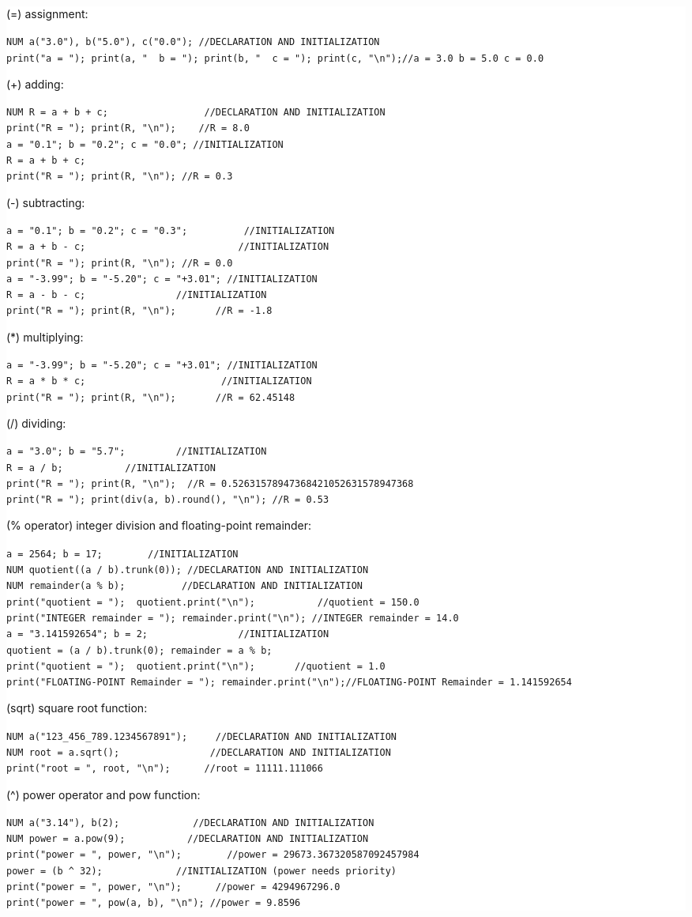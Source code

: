(=) assignment:  

	NUM a("3.0"), b("5.0"), c("0.0"); //DECLARATION AND INITIALIZATION
	print("a = "); print(a, "  b = "); print(b, "  c = "); print(c, "\n");//a = 3.0 b = 5.0 c = 0.0  

(+) adding:  

	NUM R = a + b + c;                 //DECLARATION AND INITIALIZATION
	print("R = "); print(R, "\n");    //R = 8.0  
	a = "0.1"; b = "0.2"; c = "0.0"; //INITIALIZATION
	R = a + b + c;
	print("R = "); print(R, "\n"); //R = 0.3  

(-) subtracting:  

	a = "0.1"; b = "0.2"; c = "0.3";          //INITIALIZATION  
	R = a + b - c;                           //INITIALIZATION 
	print("R = "); print(R, "\n"); //R = 0.0 
	a = "-3.99"; b = "-5.20"; c = "+3.01"; //INITIALIZATION 
	R = a - b - c; 			      //INITIALIZATION 
	print("R = "); print(R, "\n");       //R = -1.8 

(*) multiplying:  

	a = "-3.99"; b = "-5.20"; c = "+3.01"; //INITIALIZATION
	R = a * b * c;                        //INITIALIZATION 
	print("R = "); print(R, "\n");       //R = 62.45148

(/) dividing:  

	a = "3.0"; b = "5.7"; 		  //INITIALIZATION
	R = a / b; 			 //INITIALIZATION
	print("R = "); print(R, "\n");  //R = 0.52631578947368421052631578947368
	print("R = "); print(div(a, b).round(), "\n"); //R = 0.53

(% operator) integer division and floating-point remainder:  

	a = 2564; b = 17; 		 //INITIALIZATION 
	NUM quotient((a / b).trunk(0)); //DECLARATION AND INITIALIZATION 
	NUM remainder(a % b); 	       //DECLARATION AND INITIALIZATION 
	print("quotient = ");  quotient.print("\n");  	       //quotient = 150.0 
	print("INTEGER remainder = "); remainder.print("\n"); //INTEGER remainder = 14.0 
	a = "3.141592654"; b = 2;  			     //INITIALIZATION
	quotient = (a / b).trunk(0); remainder = a % b; 
	print("quotient = ");  quotient.print("\n");       //quotient = 1.0 
	print("FLOATING-POINT Remainder = "); remainder.print("\n");//FLOATING-POINT Remainder = 1.141592654 

(sqrt) square root function:  

	NUM a("123_456_789.1234567891");     //DECLARATION AND INITIALIZATION 
	NUM root = a.sqrt(); 	            //DECLARATION AND INITIALIZATION 
	print("root = ", root, "\n");	   //root = 11111.111066

(^) power operator and pow function:  

	NUM a("3.14"), b(2);			 //DECLARATION AND INITIALIZATION 
	NUM power = a.pow(9); 			//DECLARATION AND INITIALIZATION 
	print("power = ", power, "\n");        //power = 29673.367320587092457984 
	power = (b ^ 32); 		      //INITIALIZATION (power needs priority)
	print("power = ", power, "\n");      //power = 4294967296.0 
	print("power = ", pow(a, b), "\n"); //power = 9.8596 
